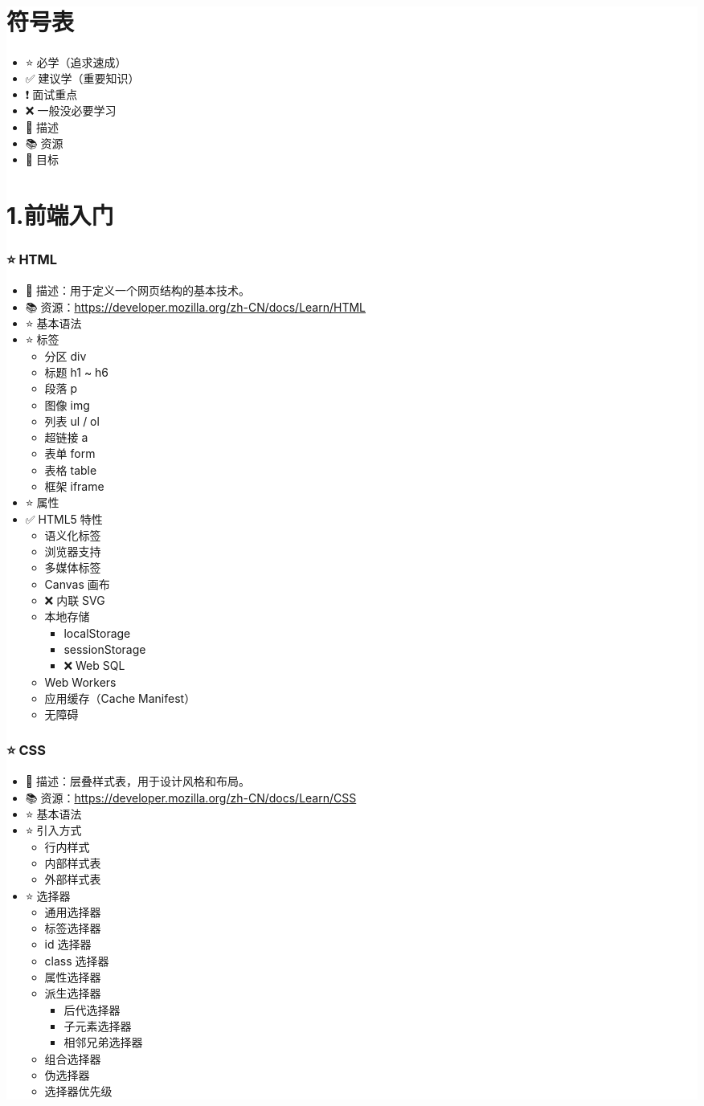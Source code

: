 # 符号表
* ⭐️ 必学（追求速成）
* ✅ 建议学（重要知识）
* ❗ 面试重点
* ❌ 一般没必要学习
* 💬 描述
* 📚 资源
* 🎯 目标

# 1.前端入门
### ⭐️ HTML
* 💬 描述：用于定义一个网页结构的基本技术。
* 📚 资源：https://developer.mozilla.org/zh-CN/docs/Learn/HTML
* ⭐️ 基本语法
* ⭐️ 标签
  * 分区 div
  * 标题 h1 ~ h6
  * 段落 p
  * 图像 img
  * 列表 ul / ol
  * 超链接 a
  * 表单 form
  * 表格 table
  * 框架 iframe
* ⭐️ 属性
* ✅ HTML5 特性
  * 语义化标签
  * 浏览器支持
  * 多媒体标签
  * Canvas 画布
  * ❌ 内联 SVG
  * 本地存储
    * localStorage
    * sessionStorage
    * ❌ Web SQL
  * Web Workers
  * 应用缓存（Cache Manifest）
  * 无障碍
### ⭐️ CSS
* 💬 描述：层叠样式表，用于设计风格和布局。
* 📚 资源：https://developer.mozilla.org/zh-CN/docs/Learn/CSS
* ⭐️ 基本语法
* ⭐️ 引入方式
  * 行内样式
  * 内部样式表
  * 外部样式表
* ⭐️ 选择器
  * 通用选择器
  * 标签选择器
  * id 选择器
  * class 选择器
  * 属性选择器
  * 派生选择器
    * 后代选择器
    * 子元素选择器
    * 相邻兄弟选择器
  * 组合选择器
  * 伪选择器
  * 选择器优先级